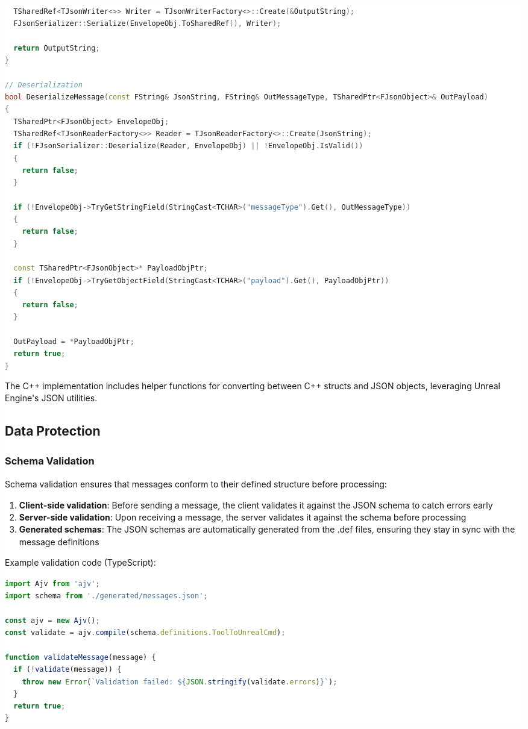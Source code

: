 ```cpp
  TSharedRef<TJsonWriter<>> Writer = TJsonWriterFactory<>::Create(&OutputString);
  FJsonSerializer::Serialize(EnvelopeObj.ToSharedRef(), Writer);

  return OutputString;
}

// Deserialization
bool DeserializeMessage(const FString& JsonString, FString& OutMessageType, TSharedPtr<FJsonObject>& OutPayload)
{
  TSharedPtr<FJsonObject> EnvelopeObj;
  TSharedRef<TJsonReaderFactory<>> Reader = TJsonReaderFactory<>::Create(JsonString);
  if (!FJsonSerializer::Deserialize(Reader, EnvelopeObj) || !EnvelopeObj.IsValid())
  {
    return false;
  }

  if (!EnvelopeObj->TryGetStringField(StringCast<TCHAR>("messageType").Get(), OutMessageType))
  {
    return false;
  }

  const TSharedPtr<FJsonObject>* PayloadObjPtr;
  if (!EnvelopeObj->TryGetObjectField(StringCast<TCHAR>("payload").Get(), PayloadObjPtr))
  {
    return false;
  }

  OutPayload = *PayloadObjPtr;
  return true;
}
```

The C++ implementation includes helper functions for converting between C++ structs and JSON objects, leveraging Unreal Engine's JSON utilities.

## Data Protection

### Schema Validation

Schema validation ensures that messages conform to their defined structure before processing:

1. **Client-side validation**: Before sending a message, the client validates it against the JSON schema to catch errors early
2. **Server-side validation**: Upon receiving a message, the server validates it against the schema before processing
3. **Generated schemas**: The JSON schemas are automatically generated from the .def files, ensuring they stay in sync with the message definitions

Example validation code (TypeScript):

```typescript
import Ajv from 'ajv';
import schema from './generated/messages.json';

const ajv = new Ajv();
const validate = ajv.compile(schema.definitions.ToolToUnrealCmd);

function validateMessage(message) {
  if (!validate(message)) {
    throw new Error(`Validation failed: ${JSON.stringify(validate.errors)}`);
  }
  return true;
}
```